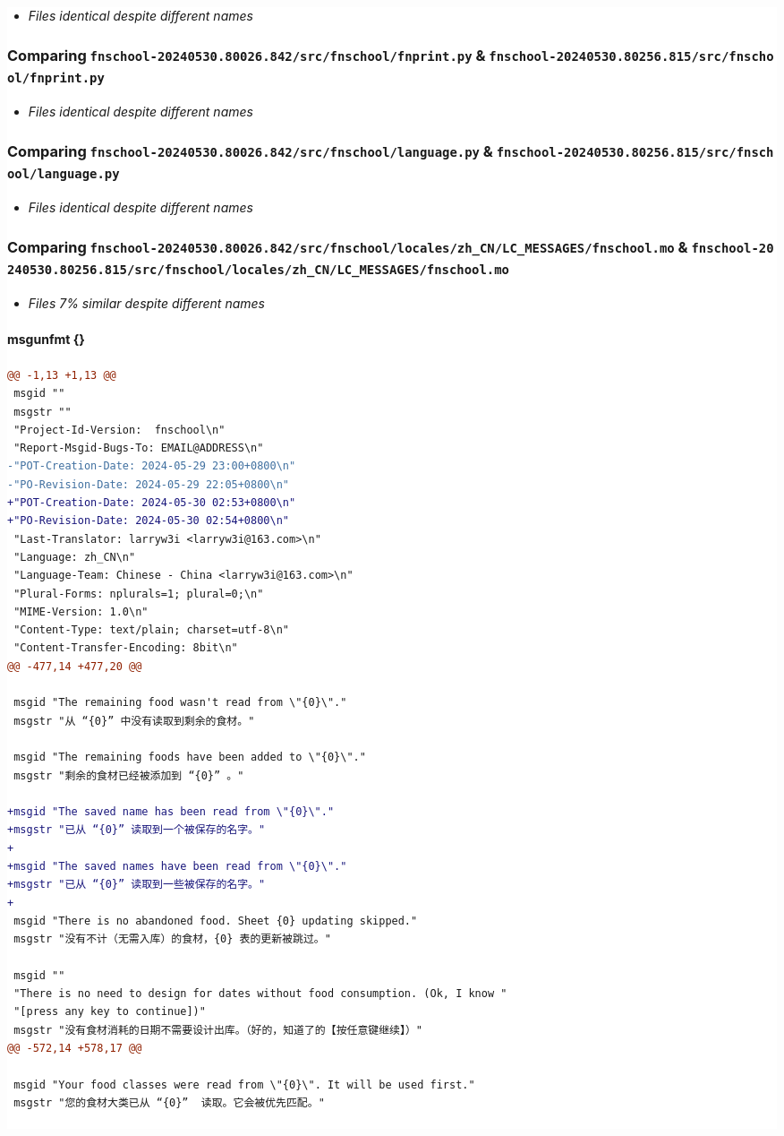  * *Files identical despite different names*

### Comparing `fnschool-20240530.80026.842/src/fnschool/fnprint.py` & `fnschool-20240530.80256.815/src/fnschool/fnprint.py`

 * *Files identical despite different names*

### Comparing `fnschool-20240530.80026.842/src/fnschool/language.py` & `fnschool-20240530.80256.815/src/fnschool/language.py`

 * *Files identical despite different names*

### Comparing `fnschool-20240530.80026.842/src/fnschool/locales/zh_CN/LC_MESSAGES/fnschool.mo` & `fnschool-20240530.80256.815/src/fnschool/locales/zh_CN/LC_MESSAGES/fnschool.mo`

 * *Files 7% similar despite different names*

#### msgunfmt {}

```diff
@@ -1,13 +1,13 @@
 msgid ""
 msgstr ""
 "Project-Id-Version:  fnschool\n"
 "Report-Msgid-Bugs-To: EMAIL@ADDRESS\n"
-"POT-Creation-Date: 2024-05-29 23:00+0800\n"
-"PO-Revision-Date: 2024-05-29 22:05+0800\n"
+"POT-Creation-Date: 2024-05-30 02:53+0800\n"
+"PO-Revision-Date: 2024-05-30 02:54+0800\n"
 "Last-Translator: larryw3i <larryw3i@163.com>\n"
 "Language: zh_CN\n"
 "Language-Team: Chinese - China <larryw3i@163.com>\n"
 "Plural-Forms: nplurals=1; plural=0;\n"
 "MIME-Version: 1.0\n"
 "Content-Type: text/plain; charset=utf-8\n"
 "Content-Transfer-Encoding: 8bit\n"
@@ -477,14 +477,20 @@
 
 msgid "The remaining food wasn't read from \"{0}\"."
 msgstr "从 “{0}” 中没有读取到剩余的食材。"
 
 msgid "The remaining foods have been added to \"{0}\"."
 msgstr "剩余的食材已经被添加到 “{0}” 。"
 
+msgid "The saved name has been read from \"{0}\"."
+msgstr "已从 “{0}” 读取到一个被保存的名字。"
+
+msgid "The saved names have been read from \"{0}\"."
+msgstr "已从 “{0}” 读取到一些被保存的名字。"
+
 msgid "There is no abandoned food. Sheet {0} updating skipped."
 msgstr "没有不计（无需入库）的食材，{0} 表的更新被跳过。"
 
 msgid ""
 "There is no need to design for dates without food consumption. (Ok, I know "
 "[press any key to continue])"
 msgstr "没有食材消耗的日期不需要设计出库。（好的，知道了的【按任意键继续】）"
@@ -572,14 +578,17 @@
 
 msgid "Your food classes were read from \"{0}\". It will be used first."
 msgstr "您的食材大类已从 “{0}”  读取。它会被优先匹配。"
 
```